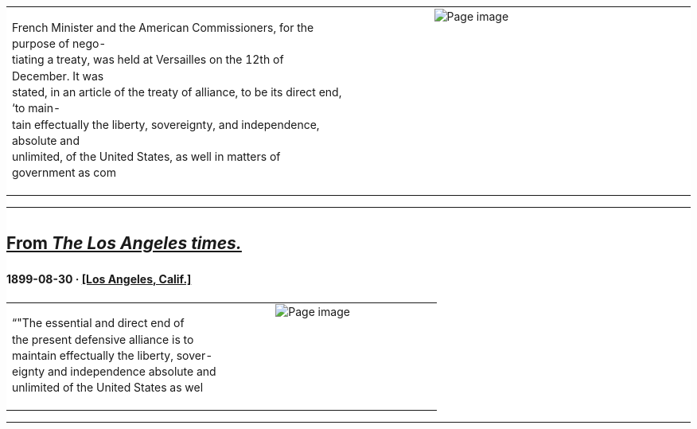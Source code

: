 <table style="width: 100%;"><tr><td style="width: 50%">

  
French Minister and the American Commissioners, for the purpose of nego-  
tiating a treaty, was held at Versailles on the 12th of December. It was  
stated, in an article of the treaty of alliance, to be its direct end, ‘to main-  
tain effectually the liberty, sovereignty, and independence, absolute and  
unlimited, of the United States, as well in matters of government as com
</td><td style="width: 50%; max-height: 75%; margin: auto; display: block;">
<img alt="Page image" src="https://iiif.archive.org/iiif/sim_pennsylvania-magazine-of-history-and-biography_1890_14_4&#0036;11/pct:24.491456,24.593716,54.515867,6.392199/600,/0/default.jpg"/>
</td>
</tr></table>

---

## [From _The Los Angeles times._](https://archive.org/details/sim_los-angeles-times_the-los-angeles-times_1899-08-30/page/n4/mode/1up?view=theater)

#### 1899-08-30 &middot; [[Los Angeles, Calif.]](http://dbpedia.org/resource/Los_Angeles)

<table style="width: 100%;"><tr><td style="width: 50%">

  
  
“&quot;The essential and direct end of  
the present defensive alliance is to  
maintain effectually the liberty, sover-  
eignty and independence absolute and  
unlimited of the United States as wel
</td><td style="width: 50%; max-height: 75%; margin: auto; display: block;">
<img alt="Page image" src="https://iiif.archive.org/iiif/sim_los-angeles-times_the-los-angeles-times_1899-08-30&#0036;4/pct:29.888551,47.482661,12.183384,2.151297/600,/0/default.jpg"/>
</td>
</tr></table>

---

